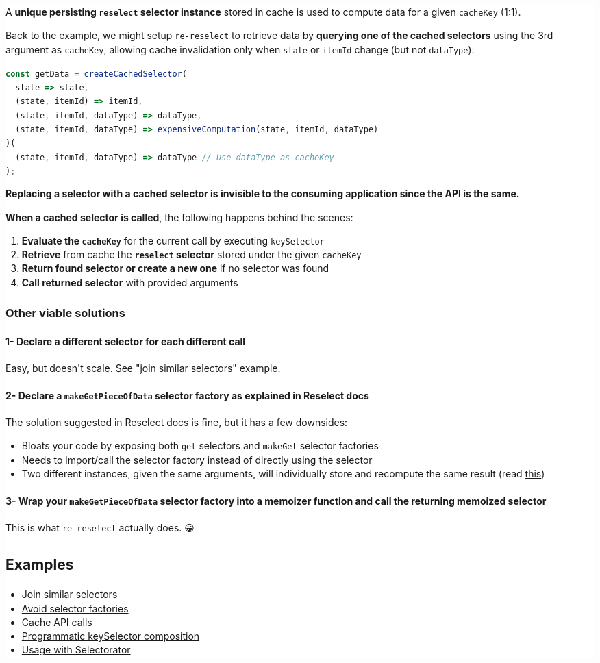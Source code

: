 A **unique persisting `reselect` selector instance** stored in cache is used to compute data for a given `cacheKey` (1:1).

Back to the example, we might setup `re-reselect` to retrieve data by **querying one of the cached selectors** using the 3rd argument as `cacheKey`, allowing cache invalidation only when `state` or `itemId` change (but not `dataType`):


```js
const getData = createCachedSelector(
  state => state,
  (state, itemId) => itemId,
  (state, itemId, dataType) => dataType,
  (state, itemId, dataType) => expensiveComputation(state, itemId, dataType)
)(
  (state, itemId, dataType) => dataType // Use dataType as cacheKey
);
```

**Replacing a selector with a cached selector is invisible to the consuming application since the API is the same.**

**When a cached selector is called**, the following happens behind the scenes:

1.  **Evaluate the `cacheKey`** for the current call by executing `keySelector`
2.  **Retrieve** from cache the **`reselect` selector** stored under the given `cacheKey`
3.  **Return found selector or create a new one** if no selector was found
4.  **Call returned selector** with provided arguments

### Other viable solutions

#### 1- Declare a different selector for each different call

Easy, but doesn't scale. See ["join similar selectors" example][example-1].

#### 2- Declare a `makeGetPieceOfData` selector factory as explained in Reselect docs

The solution suggested in [Reselect docs][reselect-sharing-selectors] is fine, but it has a few downsides:

- Bloats your code by exposing both `get` selectors and `makeGet` selector factories
- Needs to import/call the selector factory instead of directly using the selector
- Two different instances, given the same arguments, will individually store and recompute the same result (read [this](https://github.com/reactjs/reselect/pull/213))

#### 3- Wrap your `makeGetPieceOfData` selector factory into a memoizer function and call the returning memoized selector

This is what `re-reselect` actually does. 😀

## Examples

- [Join similar selectors][example-1]
- [Avoid selector factories][example-2]
- [Cache API calls][example-3]
- [Programmatic keySelector composition][example-4]
- [Usage with Selectorator][example-5]


[reselect]: https://github.com/reactjs/reselect
[reselect-sharing-selectors]: https://github.com/reduxjs/reselect/tree/v4.0.0#sharing-selectors-with-props-across-multiple-component-instances
[reselect-test-selectors]: https://github.com/reactjs/reselect/tree/v4.0.0#q-how-do-i-test-a-selector
[reselect-test-selectors-dependencies]: https://github.com/reduxjs/reselect/issues/76#issuecomment-299194186
[reselect-selectors-methods]: https://github.com/reduxjs/reselect/blob/v4.0.0/src/index.js#L81
[reselect-create-selector]: https://github.com/reactjs/reselect/tree/v4.0.0#createselectorinputselectors--inputselectors-resultfunc
[reselect-create-structured-selector]: https://github.com/reduxjs/reselect/tree/v4.0.0#createstructuredselectorinputselectors-selectorcreator--createselector
[reselect-create-selector-creator]: https://github.com/reactjs/reselect/tree/v4.0.0#createselectorcreatormemoize-memoizeoptions
[lodash-memoize]: https://lodash.com/docs/4.17.4#memoize
[ci-badge]: https://github.com/toomuchdesign/re-reselect/actions/workflows/ci.yml/badge.svg
[ci]: https://github.com/toomuchdesign/re-reselect/actions/workflows/ci.yml
[coveralls-badge]: https://coveralls.io/repos/github/toomuchdesign/re-reselect/badge.svg?branch=master
[coveralls]: https://coveralls.io/github/toomuchdesign/re-reselect?branch=master
[npm]: https://www.npmjs.com/package/re-reselect
[npm-version-badge]: https://img.shields.io/npm/v/re-reselect.svg
[npm-downloads-badge]: https://img.shields.io/npm/dm/re-reselect.svg
[reselect-and-re-reselect-sketch]: examples/reselect-and-re-reselect.png?raw=true
[example-1]: examples/1-join-selectors.md
[example-2]: examples/2-avoid-selector-factories.md
[example-3]: examples/3-cache-api-calls.md
[example-4]: examples/4-programmatic-keyselector-composition.md
[example-5]: examples/5-selectorator.md
[selector-instance-docs]: #re-reselect-selector-instance
[cache-objects-docs]: src/cache#readme
[docs-all-contributors]: https://allcontributors.org/docs/en/emoji-key